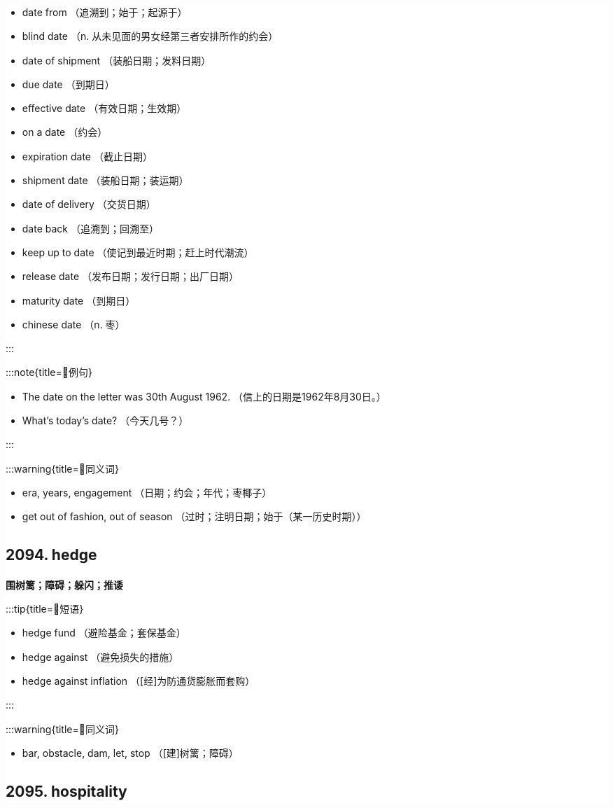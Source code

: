 - date from （追溯到；始于；起源于）

- blind date （n. 从未见面的男女经第三者安排所作的约会）

- date of shipment （装船日期；发料日期）

- due date （到期日）

- effective date （有效日期；生效期）

- on a date （约会）

- expiration date （截止日期）

- shipment date （装船日期；装运期）

- date of delivery （交货日期）

- date back （追溯到；回溯至）

- keep up to date （使记到最近时期；赶上时代潮流）

- release date （发布日期；发行日期；出厂日期）

- maturity date （到期日）

- chinese date （n. 枣）

:::

:::note{title=🎤例句}

- The date on the letter was 30th August 1962. （信上的日期是1962年8月30日。）

- What’s today’s date? （今天几号？）

:::

:::warning{title=🤔同义词}

- era, years, engagement （日期；约会；年代；枣椰子）

- get out of fashion, out of season （过时；注明日期；始于（某一历史时期））


## 2094. hedge

**围树篱；障碍；躲闪；推诿**

:::tip{title=🤩短语}

- hedge fund （避险基金；套保基金）

- hedge against （避免损失的措施）

- hedge against inflation （[经]为防通货膨胀而套购）

:::

:::warning{title=🤔同义词}

- bar, obstacle, dam, let, stop （[建]树篱；障碍）


## 2095. hospitality
